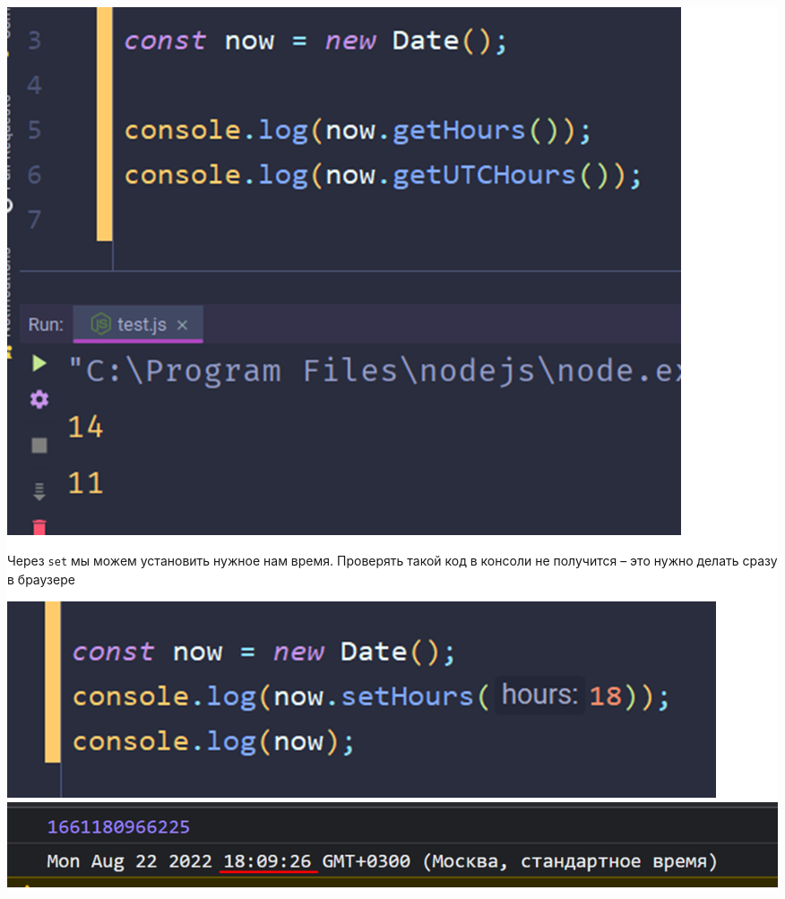 ![](_png/2ceb8019a576385094243b65331d765a.png)

Через `set` мы можем установить нужное нам время. Проверять такой код в консоли не получится – это нужно делать сразу в браузере

![](_png/a93f1b94ca607c765e508eb167c295eb.png)
![](_png/dc71e20ae95d54aaaafe279a43910227.png)
